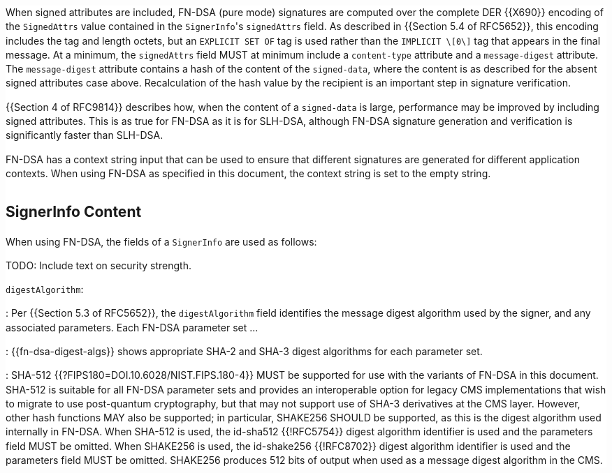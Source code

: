 When signed attributes are included, FN-DSA (pure mode) signatures are
computed over the complete DER {{X690}} encoding of the `SignedAttrs` value
contained in the `SignerInfo`'s `signedAttrs` field. As described in
{{Section 5.4 of RFC5652}}, this encoding includes the tag and length
octets, but an `EXPLICIT SET OF` tag is used rather than the `IMPLICIT \[0\]`
tag that appears in the final message. At a minimum, the `signedAttrs`
field MUST at minimum include a `content-type` attribute and a
`message-digest` attribute. The `message-digest` attribute contains a
hash of the content of the `signed-data`, where the content is as
described for the absent signed attributes case above. Recalculation
of the hash value by the recipient is an important step in signature
verification.

{{Section 4 of RFC9814}} describes how, when the content of a `signed-data`
is large, performance may be improved by including signed attributes.
This is as true for FN-DSA as it is for SLH-DSA, although FN-DSA
signature generation and verification is significantly faster than
SLH-DSA.

FN-DSA has a context string input that can be used to ensure that
different signatures are generated for different application contexts.
When using FN-DSA as specified in this document, the context string
is set to the empty string.

## SignerInfo Content

When using FN-DSA, the fields of a `SignerInfo` are used as follows:

<aside markdown="block">
  TODO: Include text on security strength.
</aside>

`digestAlgorithm`:

: Per {{Section 5.3 of RFC5652}}, the `digestAlgorithm` field identifies
the message digest algorithm used by the signer, and any associated
parameters. Each FN-DSA parameter set ...



: {{fn-dsa-digest-algs}} shows appropriate SHA-2 and SHA-3 digest
algorithms for each parameter set.

: SHA-512 {{?FIPS180=DOI.10.6028/NIST.FIPS.180-4}} MUST be supported for use with the variants of
FN-DSA in this document. SHA-512 is suitable for all FN-DSA parameter
sets and provides an interoperable option for legacy CMS
implementations that wish to migrate to use post-quantum cryptography,
but that may not support use of SHA-3 derivatives at the CMS layer.
However, other hash functions MAY also be supported; in particular,
SHAKE256 SHOULD be supported, as this is the digest algorithm used
internally in FN-DSA. When SHA-512 is used, the id-sha512 {{!RFC5754}}
digest algorithm identifier is used and the parameters field MUST be
omitted. When SHAKE256 is used, the id-shake256 {{!RFC8702}} digest
algorithm identifier is used and the parameters field MUST be omitted.
SHAKE256 produces 512 bits of output when used as a message digest
algorithm in the CMS.
